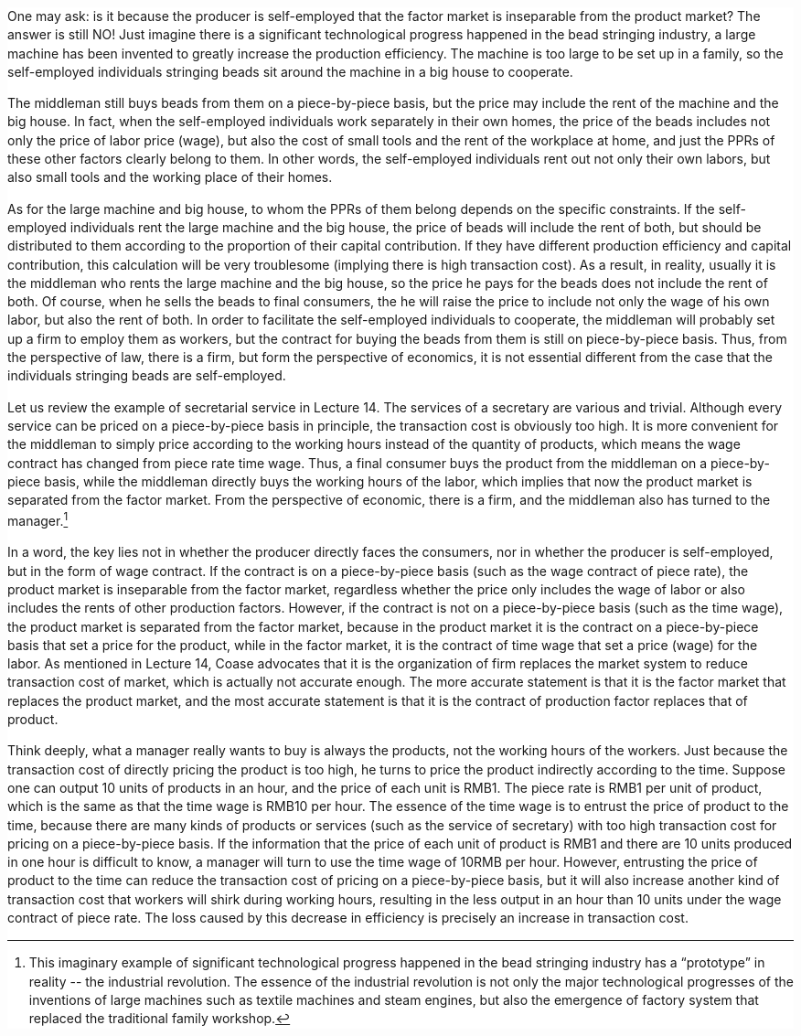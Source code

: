 One may ask: is it because the producer is self-employed that the factor market is inseparable from the product market? The answer is still NO! Just imagine there is a significant technological progress happened in the bead stringing industry, a large machine has been invented to greatly increase the production efficiency. The machine is too large to be set up in a family, so the self-employed individuals stringing beads sit around the machine in a big house to cooperate.

The middleman still buys beads from them on a piece-by-piece basis, but the price may include the rent of the machine and the big house. In fact, when the self-employed individuals work separately in their own homes, the price of the beads includes not only the price of labor price (wage), but also the cost of small tools and the rent of the workplace at home, and just the PPRs of these other factors clearly belong to them. In other words, the self-employed individuals rent out not only their own labors, but also small tools and the working place of their homes.

As for the large machine and big house, to whom the PPRs of them belong depends on the specific constraints. If the self-employed individuals rent the large machine and the big house, the price of beads will include the rent of both, but should be distributed to them according to the proportion of their capital contribution. If they have different production efficiency and capital contribution, this calculation will be very troublesome (implying there is high transaction cost). As a result, in reality, usually it is the middleman who rents the large machine and the big house, so the price he pays for the beads does not include the rent of both. Of course, when he sells the beads to final consumers, the he will raise the price to include not only the wage of his own labor, but also the rent of both. In order to facilitate the self-employed individuals to cooperate, the middleman will probably set up a firm to employ them as workers, but the contract for buying the beads from them is still on piece-by-piece basis. Thus, from the perspective of law, there is a firm, but form the perspective of economics, it is not essential different from the case that the individuals stringing beads are self-employed.

Let us review the example of secretarial service in Lecture 14. The services of a secretary are various and trivial. Although every service can be priced on a piece-by-piece basis in principle, the transaction cost is obviously too high. It is more convenient for the middleman to simply price according to the working hours instead of the quantity of products, which means the wage contract has changed from piece rate time wage. Thus, a final consumer buys the product from the middleman on a piece-by-piece basis, while the middleman directly buys the working hours of the labor, which implies that now the product market is separated from the factor market. From the perspective of economic, there is a firm, and the middleman also has turned to the manager.[^1]

In a word, the key lies not in whether the producer directly faces the consumers, nor in whether the producer is self-employed, but in the form of wage contract. If the contract is on a piece-by-piece basis (such as the wage contract of piece rate), the product market is inseparable from the factor market, regardless whether the price only includes the wage of labor or also includes the rents of other production factors. However, if the contract is not on a piece-by-piece basis (such as the time wage), the product market is separated from the factor market, because in the product market it is the contract on a piece-by-piece basis that set a price for the product, while in the factor market, it is the contract of time wage that set a price (wage) for the labor. As mentioned in Lecture 14, Coase advocates that it is the organization of firm replaces the market system to reduce transaction cost of market, which is actually not accurate enough. The more accurate statement is that it is the factor market that replaces the product market, and the most accurate statement is that it is the contract of production factor replaces that of product.

Think deeply, what a manager really wants to buy is always the products, not the working hours of the workers. Just because the transaction cost of directly pricing the product is too high, he turns to price the product indirectly according to the time. Suppose one can output 10 units of products in an hour, and the price of each unit is RMB1. The piece rate is RMB1 per unit of product, which is the same as that the time wage is RMB10 per hour. The essence of the time wage is to entrust the price of product to the time, because there are many kinds of products or services (such as the service of secretary) with too high transaction cost for pricing on a piece-by-piece basis. If the information that the price of each unit of product is RMB1 and there are 10 units produced in one hour is difficult to know, a manager will turn to use the time wage of 10RMB per hour. However, entrusting the price of product to the time can reduce the transaction cost of pricing on a piece-by-piece basis, but it will also increase another kind of transaction cost that workers will shirk during working hours, resulting in the less output in an hour than 10 units under the wage contract of piece rate. The loss caused by this decrease in efficiency is precisely an increase in transaction cost.


[^1]: This imaginary example of significant technological progress happened in the bead stringing industry has a “prototype” in reality -- the industrial revolution. The essence of the industrial revolution is not only the major technological progresses of the inventions of large machines such as textile machines and steam engines, but also the emergence of factory system that replaced the traditional family workshop.